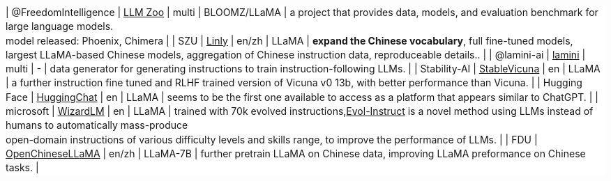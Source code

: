 | @FreedomIntelligence              | [LLM Zoo](https://github.com/FreedomIntelligence/LLMZoo)                                                                                 | multi    | BLOOMZ/LLaMA                                        | a project that provides data, models, and evaluation benchmark for large language models.<br />model released: Phoenix, Chimera                                                                                                                                                                                                                                                                                                                                                                                                                                                                                                   |
| SZU                               | [Linly](https://github.com/CVI-SZU/Linly)                                                                                                | en/zh    | LLaMA                                               | **expand the Chinese vocabulary**, full fine-tuned models, largest LLaMA-based Chinese models, aggregation of Chinese instruction data, reproduceable details..                                                                                                                                                                                                                                                                                                                                                                                                                                                             |
| @lamini-ai                        | [lamini](https://github.com/lamini-ai/lamini/)                                                                                           | multi    | -                                                   | data generator for generating instructions to train instruction-following LLMs.                                                                                                                                                                                                                                                                                                                                                                                                                                                                                                                                                    |
| Stability-AI                      | [StableVicuna](https://stability.ai/blog/stablevicuna-open-source-rlhf-chatbot)                                                          | en       | LLaMA                                               | a further instruction fine tuned and RLHF trained version of Vicuna v0 13b, with better performance than Vicuna.                                                                                                                                                                                                                                                                                                                                                                                                                                                                                                                   |
| Hugging Face                      | [HuggingChat](https://huggingface.co/chat/)                                                                                              | en       | LLaMA                                               | seems to be the first one available to access as a platform that appears similar to ChatGPT.                                                                                                                                                                                                                                                                                                                                                                                                                                                                                                                                       |
| microsoft                         | [WizardLM](https://github.com/nlpxucan/WizardLM)                                                                                         | en       | LLaMA                                               | trained with 70k evolved instructions,[Evol-Instruct](https://github.com/nlpxucan/evol-instruct) is a novel method using LLMs instead of humans to automatically mass-produce<br /> open-domain instructions of various difficulty levels and skills range, to improve the performance of LLMs.                                                                                                                                                                                                                                                                                                                                      |
| FDU                               | [OpenChineseLLaMA](https://github.com/OpenLMLab/OpenChineseLLaMA)                                                                        | en/zh    | LLaMA-7B                                            | further pretrain LLaMA on Chinese data, improving LLaMA preformance on Chinese tasks.                                                                                                                                                                                                                                                                                                                                                                                                                                                                                                                                             |